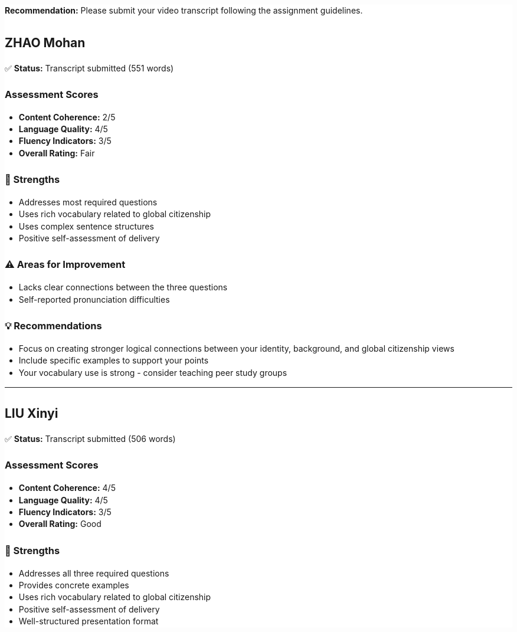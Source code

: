 **Recommendation:** Please submit your video transcript following the assignment guidelines.

## ZHAO Mohan

✅ **Status:** Transcript submitted (551 words)

### Assessment Scores

- **Content Coherence:** 2/5
- **Language Quality:** 4/5
- **Fluency Indicators:** 3/5
- **Overall Rating:** Fair

### 🌟 Strengths

- Addresses most required questions
- Uses rich vocabulary related to global citizenship
- Uses complex sentence structures
- Positive self-assessment of delivery

### ⚠️ Areas for Improvement

- Lacks clear connections between the three questions
- Self-reported pronunciation difficulties

### 💡 Recommendations

- Focus on creating stronger logical connections between your identity, background, and global citizenship views
- Include specific examples to support your points
- Your vocabulary use is strong - consider teaching peer study groups

---

## LIU Xinyi

✅ **Status:** Transcript submitted (506 words)

### Assessment Scores

- **Content Coherence:** 4/5
- **Language Quality:** 4/5
- **Fluency Indicators:** 3/5
- **Overall Rating:** Good

### 🌟 Strengths

- Addresses all three required questions
- Provides concrete examples
- Uses rich vocabulary related to global citizenship
- Positive self-assessment of delivery
- Well-structured presentation format

